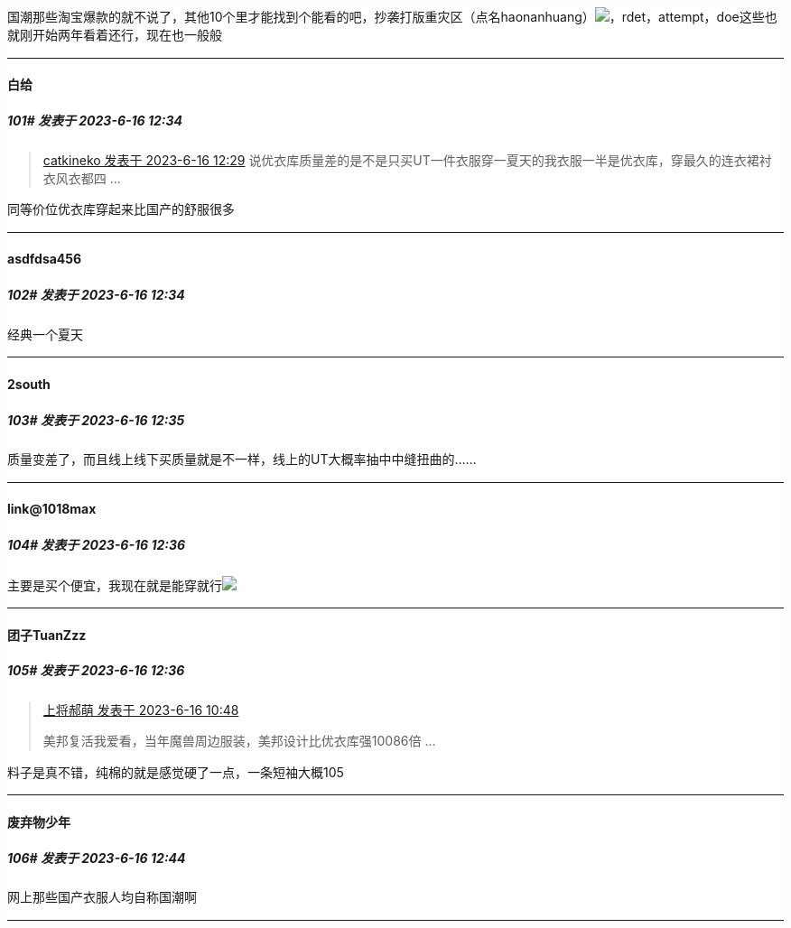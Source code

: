 国潮那些淘宝爆款的就不说了，其他10个里才能找到个能看的吧，抄袭打版重灾区（点名haonanhuang）<img src="https://static.saraba1st.com/image/smiley/face2017/067.png" referrerpolicy="no-referrer">，rdet，attempt，doe这些也就刚开始两年看着还行，现在也一般般

*****

####  白给  
##### 101#       发表于 2023-6-16 12:34

<blockquote><a href="httphttps://bbs.saraba1st.com/2b/forum.php?mod=redirect&amp;goto=findpost&amp;pid=61308192&amp;ptid=2140239" target="_blank">catkineko 发表于 2023-6-16 12:29</a>
说优衣库质量差的是不是只买UT一件衣服穿一夏天的我衣服一半是优衣库，穿最久的连衣裙衬衣风衣都四 ...</blockquote>
同等价位优衣库穿起来比国产的舒服很多


*****

####  asdfdsa456  
##### 102#       发表于 2023-6-16 12:34

经典一个夏天

*****

####  2south  
##### 103#       发表于 2023-6-16 12:35

质量变差了，而且线上线下买质量就是不一样，线上的UT大概率抽中中缝扭曲的……

*****

####  link@1018max  
##### 104#       发表于 2023-6-16 12:36

主要是买个便宜，我现在就是能穿就行<img src="https://static.saraba1st.com/image/smiley/face2017/067.png" referrerpolicy="no-referrer">

*****

####  团子TuanZzz  
##### 105#       发表于 2023-6-16 12:36

<blockquote><a href="httphttps://bbs.saraba1st.com/2b/forum.php?mod=redirect&amp;goto=findpost&amp;pid=61306716&amp;ptid=2140239" target="_blank">上将郝萌 发表于 2023-6-16 10:48</a>

美邦复活我爱看，当年魔兽周边服装，美邦设计比优衣库强10086倍 ...</blockquote>
料子是真不错，纯棉的就是感觉硬了一点，一条短袖大概105

*****

####  废弃物少年  
##### 106#       发表于 2023-6-16 12:44

网上那些国产衣服人均自称国潮啊


*****
